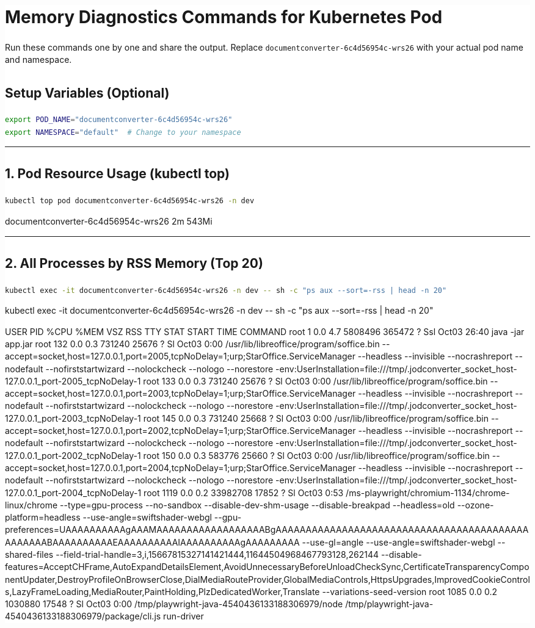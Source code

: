 # Memory Diagnostics Commands for Kubernetes Pod

Run these commands one by one and share the output. Replace `documentconverter-6c4d56954c-wrs26` with your actual pod name and namespace.

## Setup Variables (Optional)
```bash
export POD_NAME="documentconverter-6c4d56954c-wrs26"
export NAMESPACE="default"  # Change to your namespace
```

---

## 1. Pod Resource Usage (kubectl top)
```bash
kubectl top pod documentconverter-6c4d56954c-wrs26 -n dev
```
documentconverter-6c4d56954c-wrs26   2m           543Mi           

---

## 2. All Processes by RSS Memory (Top 20)
```bash
kubectl exec -it documentconverter-6c4d56954c-wrs26 -n dev -- sh -c "ps aux --sort=-rss | head -n 20"
```
kubectl exec -it documentconverter-6c4d56954c-wrs26 -n dev -- sh -c "ps aux --sort=-rss | head -n 20"

USER         PID %CPU %MEM    VSZ   RSS TTY      STAT START   TIME COMMAND
root           1  0.0  4.7 5808496 365472 ?      Ssl  Oct03  26:40 java -jar app.jar
root         132  0.0  0.3 731240 25676 ?        Sl   Oct03   0:00 /usr/lib/libreoffice/program/soffice.bin --accept=socket,host=127.0.0.1,port=2005,tcpNoDelay=1;urp;StarOffice.ServiceManager --headless --invisible --nocrashreport --nodefault --nofirststartwizard --nolockcheck --nologo --norestore -env:UserInstallation=file:///tmp/.jodconverter_socket_host-127.0.0.1_port-2005_tcpNoDelay-1
root         133  0.0  0.3 731240 25676 ?        Sl   Oct03   0:00 /usr/lib/libreoffice/program/soffice.bin --accept=socket,host=127.0.0.1,port=2003,tcpNoDelay=1;urp;StarOffice.ServiceManager --headless --invisible --nocrashreport --nodefault --nofirststartwizard --nolockcheck --nologo --norestore -env:UserInstallation=file:///tmp/.jodconverter_socket_host-127.0.0.1_port-2003_tcpNoDelay-1
root         145  0.0  0.3 731240 25668 ?        Sl   Oct03   0:00 /usr/lib/libreoffice/program/soffice.bin --accept=socket,host=127.0.0.1,port=2002,tcpNoDelay=1;urp;StarOffice.ServiceManager --headless --invisible --nocrashreport --nodefault --nofirststartwizard --nolockcheck --nologo --norestore -env:UserInstallation=file:///tmp/.jodconverter_socket_host-127.0.0.1_port-2002_tcpNoDelay-1
root         150  0.0  0.3 583776 25660 ?        Sl   Oct03   0:00 /usr/lib/libreoffice/program/soffice.bin --accept=socket,host=127.0.0.1,port=2004,tcpNoDelay=1;urp;StarOffice.ServiceManager --headless --invisible --nocrashreport --nodefault --nofirststartwizard --nolockcheck --nologo --norestore -env:UserInstallation=file:///tmp/.jodconverter_socket_host-127.0.0.1_port-2004_tcpNoDelay-1
root        1119  0.0  0.2 33982708 17852 ?      Sl   Oct03   0:53 /ms-playwright/chromium-1134/chrome-linux/chrome --type=gpu-process --no-sandbox --disable-dev-shm-usage --disable-breakpad --headless=old --ozone-platform=headless --use-angle=swiftshader-webgl --gpu-preferences=UAAAAAAAAAAgAAAMAAAAAAAAAAAAAAAAAABgAAAAAAAAAAAAAAAAAAAAAAAAAAAAAAAAAAAAAAAAAAAAAAAAABAAAAAAAAAAEAAAAAAAAAAIAAAAAAAAAAgAAAAAAAAA --use-gl=angle --use-angle=swiftshader-webgl --shared-files --field-trial-handle=3,i,15667815327141421444,11644504968467793128,262144 --disable-features=AcceptCHFrame,AutoExpandDetailsElement,AvoidUnnecessaryBeforeUnloadCheckSync,CertificateTransparencyComponentUpdater,DestroyProfileOnBrowserClose,DialMediaRouteProvider,GlobalMediaControls,HttpsUpgrades,ImprovedCookieControls,LazyFrameLoading,MediaRouter,PaintHolding,PlzDedicatedWorker,Translate --variations-seed-version
root        1085  0.0  0.2 1030880 17548 ?       Sl   Oct03   0:00 /tmp/playwright-java-4540436133188306979/node /tmp/playwright-java-4540436133188306979/package/cli.js run-driver